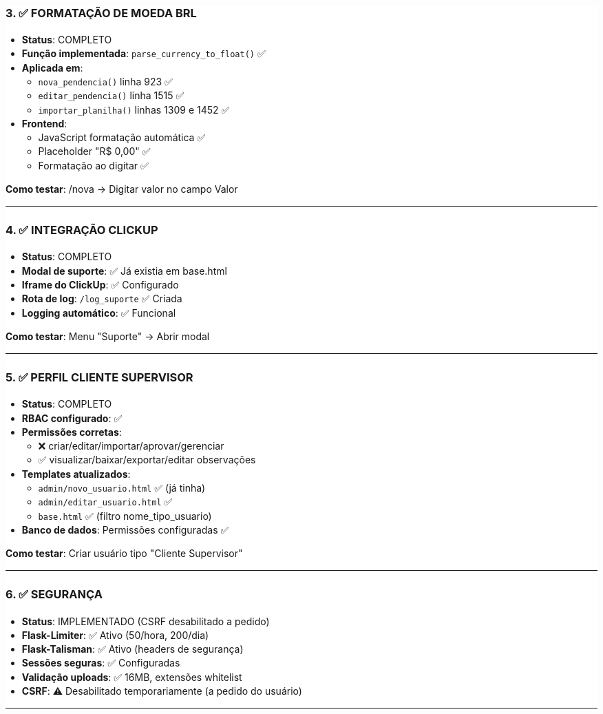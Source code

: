 
### 3. ✅ FORMATAÇÃO DE MOEDA BRL
- **Status**: COMPLETO
- **Função implementada**: `parse_currency_to_float()` ✅
- **Aplicada em**:
  - `nova_pendencia()` linha 923 ✅
  - `editar_pendencia()` linha 1515 ✅
  - `importar_planilha()` linhas 1309 e 1452 ✅
- **Frontend**:
  - JavaScript formatação automática ✅
  - Placeholder "R$ 0,00" ✅
  - Formatação ao digitar ✅

**Como testar**: /nova → Digitar valor no campo Valor

---

### 4. ✅ INTEGRAÇÃO CLICKUP
- **Status**: COMPLETO
- **Modal de suporte**: ✅ Já existia em base.html
- **Iframe do ClickUp**: ✅ Configurado
- **Rota de log**: `/log_suporte` ✅ Criada
- **Logging automático**: ✅ Funcional

**Como testar**: Menu "Suporte" → Abrir modal

---

### 5. ✅ PERFIL CLIENTE SUPERVISOR
- **Status**: COMPLETO
- **RBAC configurado**: ✅
- **Permissões corretas**:
  - ❌ criar/editar/importar/aprovar/gerenciar
  - ✅ visualizar/baixar/exportar/editar observações
- **Templates atualizados**:
  - `admin/novo_usuario.html` ✅ (já tinha)
  - `admin/editar_usuario.html` ✅
  - `base.html` ✅ (filtro nome_tipo_usuario)
- **Banco de dados**: Permissões configuradas ✅

**Como testar**: Criar usuário tipo "Cliente Supervisor"

---

### 6. ✅ SEGURANÇA
- **Status**: IMPLEMENTADO (CSRF desabilitado a pedido)
- **Flask-Limiter**: ✅ Ativo (50/hora, 200/dia)
- **Flask-Talisman**: ✅ Ativo (headers de segurança)
- **Sessões seguras**: ✅ Configuradas
- **Validação uploads**: ✅ 16MB, extensões whitelist
- **CSRF**: ⚠️ Desabilitado temporariamente (a pedido do usuário)

---
